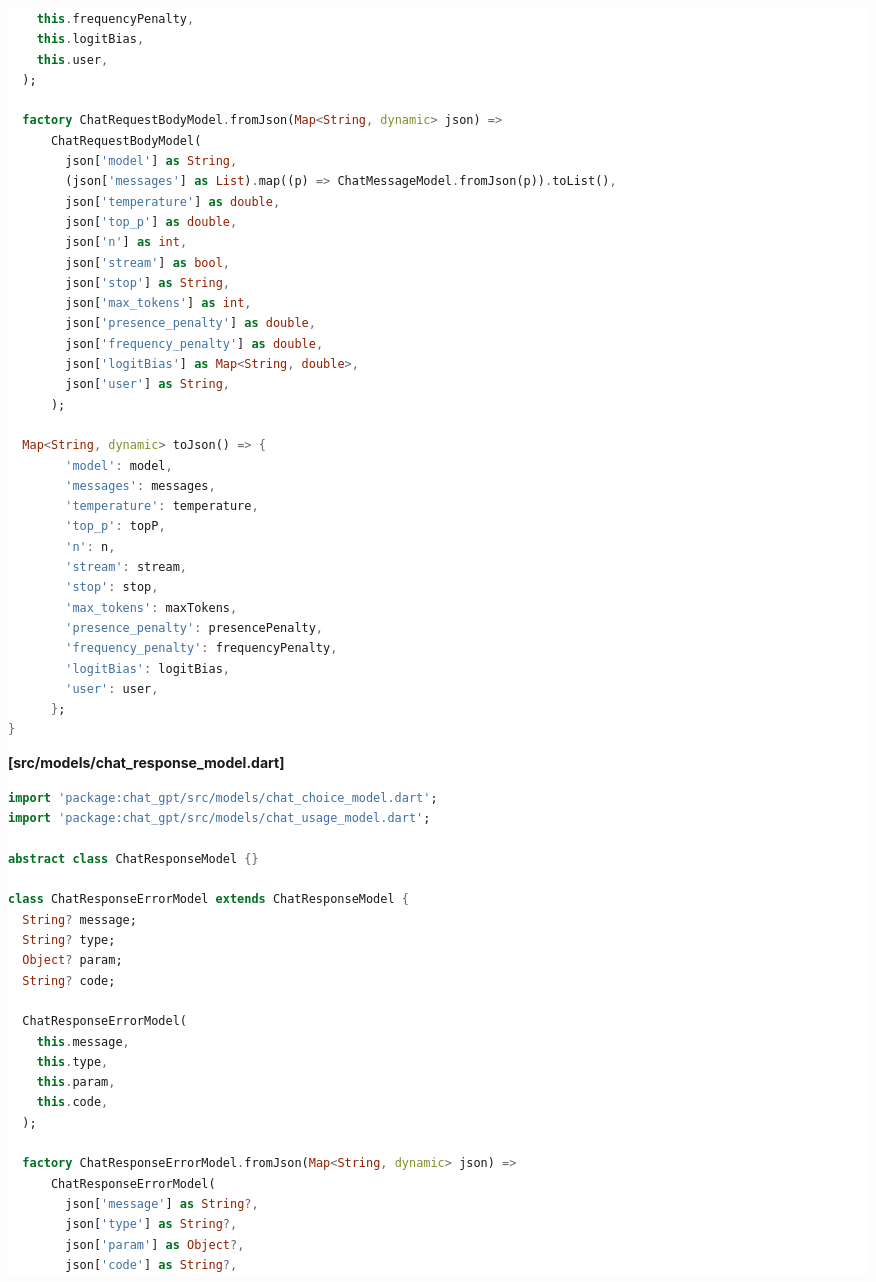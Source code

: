 ```dart
    this.frequencyPenalty,
    this.logitBias,
    this.user,
  );

  factory ChatRequestBodyModel.fromJson(Map<String, dynamic> json) =>
      ChatRequestBodyModel(
        json['model'] as String,
        (json['messages'] as List).map((p) => ChatMessageModel.fromJson(p)).toList(),
        json['temperature'] as double,
        json['top_p'] as double,
        json['n'] as int,
        json['stream'] as bool,
        json['stop'] as String,
        json['max_tokens'] as int,
        json['presence_penalty'] as double,
        json['frequency_penalty'] as double,
        json['logitBias'] as Map<String, double>,
        json['user'] as String,
      );

  Map<String, dynamic> toJson() => {
        'model': model,
        'messages': messages,
        'temperature': temperature,
        'top_p': topP,
        'n': n,
        'stream': stream,
        'stop': stop,
        'max_tokens': maxTokens,
        'presence_penalty': presencePenalty,
        'frequency_penalty': frequencyPenalty,
        'logitBias': logitBias,
        'user': user,
      };
}
```

**[src/models/chat_response_model.dart]**<br/>
```dart
import 'package:chat_gpt/src/models/chat_choice_model.dart';
import 'package:chat_gpt/src/models/chat_usage_model.dart';

abstract class ChatResponseModel {}

class ChatResponseErrorModel extends ChatResponseModel {
  String? message;
  String? type;
  Object? param;
  String? code;

  ChatResponseErrorModel(
    this.message,
    this.type,
    this.param,
    this.code,
  );

  factory ChatResponseErrorModel.fromJson(Map<String, dynamic> json) =>
      ChatResponseErrorModel(
        json['message'] as String?,
        json['type'] as String?,
        json['param'] as Object?,
        json['code'] as String?,
```